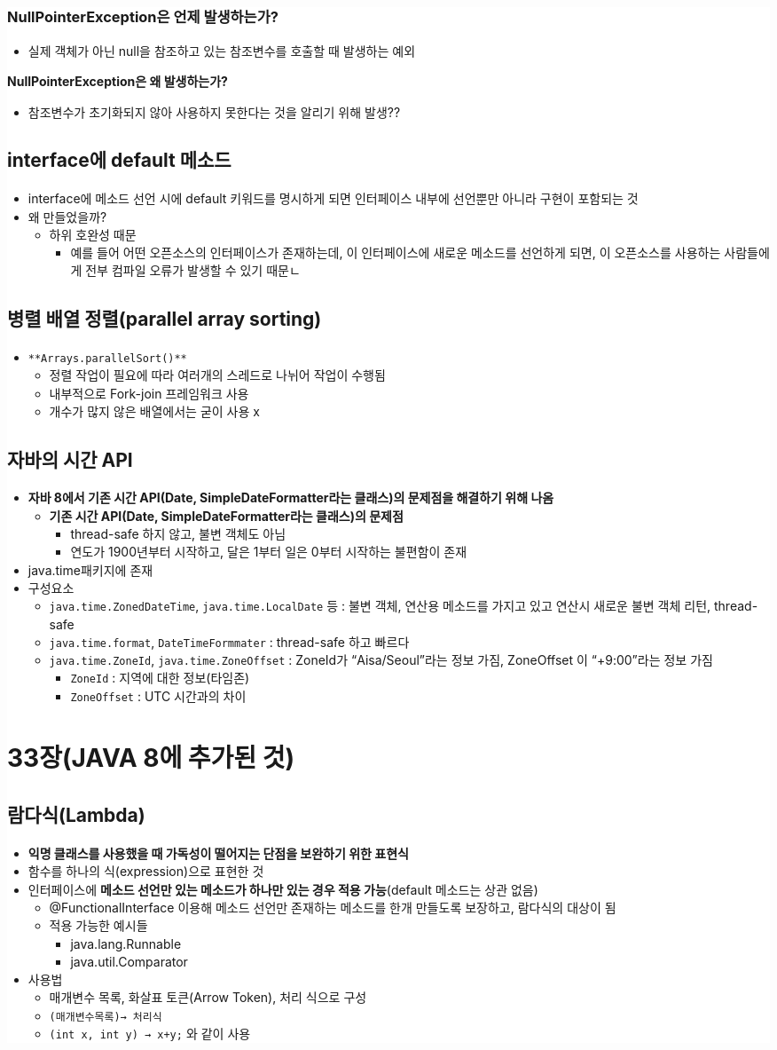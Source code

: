 
### **NullPointerException은 언제 발생하는가?**

- 실제 객체가 아닌 null을 참조하고 있는 참조변수를 호출할 때 발생하는 예외

**NullPointerException은 왜  발생하는가?**

- 참조변수가 초기화되지 않아 사용하지 못한다는 것을 알리기 위해 발생??

## interface에 default 메소드

- interface에 메소드 선언 시에 default 키워드를 명시하게 되면 인터페이스 내부에 선언뿐만 아니라 구현이 포함되는 것
- 왜 만들었을까?
    - 하위 호완성 때문
        - 예를 들어 어떤 오픈소스의 인터페이스가 존재하는데, 이 인터페이스에 새로운 메소드를 선언하게 되면, 이 오픈소스를 사용하는 사람들에게 전부 컴파일 오류가 발생할 수 있기 때문ㄴ

## 병렬 배열 정렬(parallel array sorting)

- `**Arrays.parallelSort()**`
    - 정렬 작업이 필요에 따라 여러개의 스레드로 나뉘어 작업이 수행됨
    - 내부적으로 Fork-join 프레임워크 사용
    - 개수가 많지 않은 배열에서는 굳이 사용 x


## **자바의 시간 API**

- **자바 8에서 기존 시간 API(Date, SimpleDateFormatter라는 클래스)의 문제점을 해결하기 위해 나옴**
    - **기존 시간 API(Date, SimpleDateFormatter라는 클래스)의 문제점**
        - thread-safe 하지 않고, 불변 객체도 아님
        - 연도가 1900년부터 시작하고, 달은 1부터 일은 0부터 시작하는 불편함이 존재
- java.time패키지에 존재
- 구성요소
    - `java.time.ZonedDateTime`, `java.time.LocalDate` 등 : 불변 객체, 연산용 메소드를 가지고 있고 연산시 새로운 불변 객체 리턴, thread-safe
    - `java.time.format`, `DateTimeFormmater` : thread-safe 하고 빠르다
    - `java.time.ZoneId`, `java.time.ZoneOffset` : ZoneId가 “Aisa/Seoul”라는 정보 가짐, ZoneOffset 이 “+9:00”라는 정보 가짐
        - `ZoneId` : 지역에 대한 정보(타임존)
        - `ZoneOffset` :  UTC 시간과의 차이

# 33장(JAVA 8에 추가된 것)

## **람다식(Lambda)**

- **익명 클래스를 사용했을 때 가독성이 떨어지는 단점을 보완하기 위한 표현식**
- 함수를 하나의 식(expression)으로 표현한 것
- 인터페이스에 **메소드 선언만 있는 메소드가 하나만 있는 경우 적용 가능**(default 메소드는 상관 없음)
    - @FunctionalInterface 이용해 메소드 선언만 존재하는 메소드를 한개 만들도록 보장하고, 람다식의 대상이 됨
    - 적용 가능한 예시들
        - java.lang.Runnable
        - java.util.Comparator
- 사용법
    - 매개변수 목록, 화살표 토큰(Arrow Token), 처리 식으로 구성
    - `(매개변수목록)→ 처리식`
    - `(int x, int y) → x+y;` 와 같이 사용
